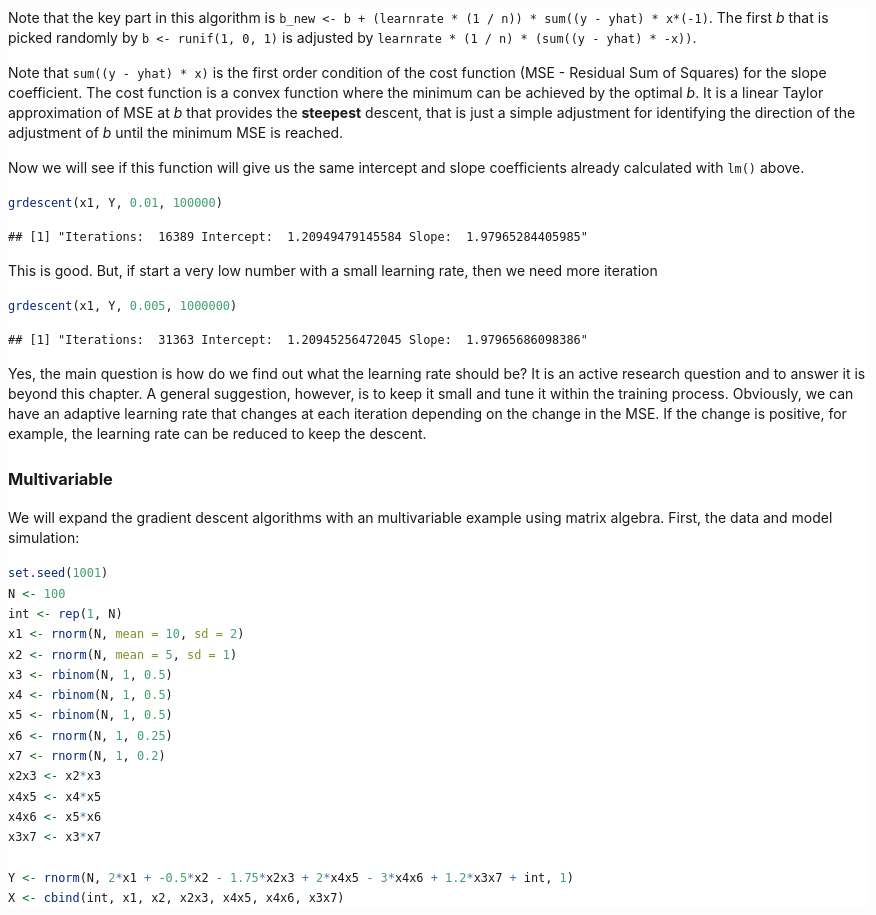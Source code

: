 Note that the key part in this algorithm is `b_new <- b + (learnrate * (1 / n)) * sum((y - yhat) * x*(-1)`.
The first $b$ that is picked randomly by  `b <- runif(1, 0, 1)` is adjusted by `learnrate * (1 / n) * (sum((y - yhat) * -x))`.  

Note that `sum((y - yhat) * x)` is the first order condition of the cost function (MSE - Residual Sum of Squares) for the slope coefficient. The cost function is a convex function where the minimum can be achieved by the optimal $b$.  It is a linear Taylor approximation of MSE at $b$ that provides the **steepest** descent, that is just a simple adjustment for identifying the direction of the adjustment of $b$ until the minimum MSE is reached.  

Now we will see if this function will give us the same intercept and slope coefficients already calculated with `lm()` above.


```r
grdescent(x1, Y, 0.01, 100000) 
```

```
## [1] "Iterations:  16389 Intercept:  1.20949479145584 Slope:  1.97965284405985"
```

This is good.  But, if start a very low number with a small learning rate, then we need more iteration


```r
grdescent(x1, Y, 0.005, 1000000)
```

```
## [1] "Iterations:  31363 Intercept:  1.20945256472045 Slope:  1.97965686098386"
```

Yes, the main question is how do we find out what the learning rate should be?  It is an active research question and to answer it is beyond this chapter. A general suggestion, however, is to keep it small and tune it within the training process. Obviously, we can have an adaptive learning rate that changes at each iteration depending on the change in the MSE.  If the change is positive, for example, the learning rate can be reduced to keep the descent.  
  
### Multivariable

We will expand the gradient descent algorithms with an multivariable example using matrix algebra.  First, the data and model simulation:


```r
set.seed(1001)
N <- 100
int <- rep(1, N)
x1 <- rnorm(N, mean = 10, sd = 2)
x2 <- rnorm(N, mean = 5, sd = 1)
x3 <- rbinom(N, 1, 0.5)
x4 <- rbinom(N, 1, 0.5)
x5 <- rbinom(N, 1, 0.5)
x6 <- rnorm(N, 1, 0.25)
x7 <- rnorm(N, 1, 0.2)
x2x3 <- x2*x3
x4x5 <- x4*x5
x4x6 <- x5*x6
x3x7 <- x3*x7

Y <- rnorm(N, 2*x1 + -0.5*x2 - 1.75*x2x3 + 2*x4x5 - 3*x4x6 + 1.2*x3x7 + int, 1)
X <- cbind(int, x1, x2, x2x3, x4x5, x4x6, x3x7)
```
